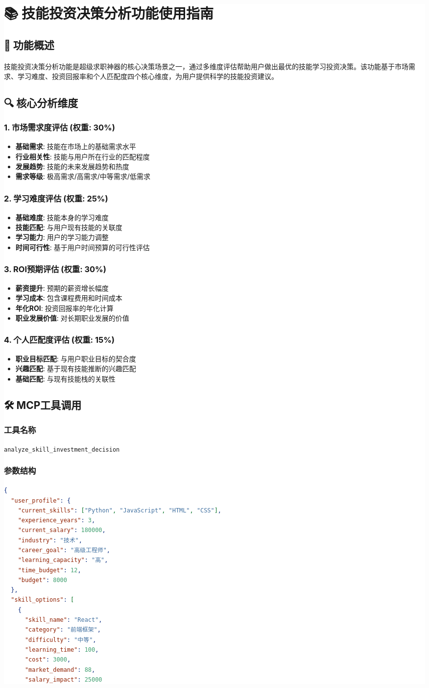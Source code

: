 # 📚 技能投资决策分析功能使用指南

## 🎯 功能概述

技能投资决策分析功能是超级求职神器的核心决策场景之一，通过多维度评估帮助用户做出最优的技能学习投资决策。该功能基于市场需求、学习难度、投资回报率和个人匹配度四个核心维度，为用户提供科学的技能投资建议。

## 🔍 核心分析维度

### 1. 市场需求度评估 (权重: 30%)
- **基础需求**: 技能在市场上的基础需求水平
- **行业相关性**: 技能与用户所在行业的匹配程度
- **发展趋势**: 技能的未来发展趋势和热度
- **需求等级**: 极高需求/高需求/中等需求/低需求

### 2. 学习难度评估 (权重: 25%)
- **基础难度**: 技能本身的学习难度
- **技能匹配**: 与用户现有技能的关联度
- **学习能力**: 用户的学习能力调整
- **时间可行性**: 基于用户时间预算的可行性评估

### 3. ROI预期评估 (权重: 30%)
- **薪资提升**: 预期的薪资增长幅度
- **学习成本**: 包含课程费用和时间成本
- **年化ROI**: 投资回报率的年化计算
- **职业发展价值**: 对长期职业发展的价值

### 4. 个人匹配度评估 (权重: 15%)
- **职业目标匹配**: 与用户职业目标的契合度
- **兴趣匹配**: 基于现有技能推断的兴趣匹配
- **基础匹配**: 与现有技能栈的关联性

## 🛠️ MCP工具调用

### 工具名称
`analyze_skill_investment_decision`

### 参数结构

```json
{
  "user_profile": {
    "current_skills": ["Python", "JavaScript", "HTML", "CSS"],
    "experience_years": 3,
    "current_salary": 180000,
    "industry": "技术",
    "career_goal": "高级工程师",
    "learning_capacity": "高",
    "time_budget": 12,
    "budget": 8000
  },
  "skill_options": [
    {
      "skill_name": "React",
      "category": "前端框架",
      "difficulty": "中等",
      "learning_time": 100,
      "cost": 3000,
      "market_demand": 88,
      "salary_impact": 25000
```